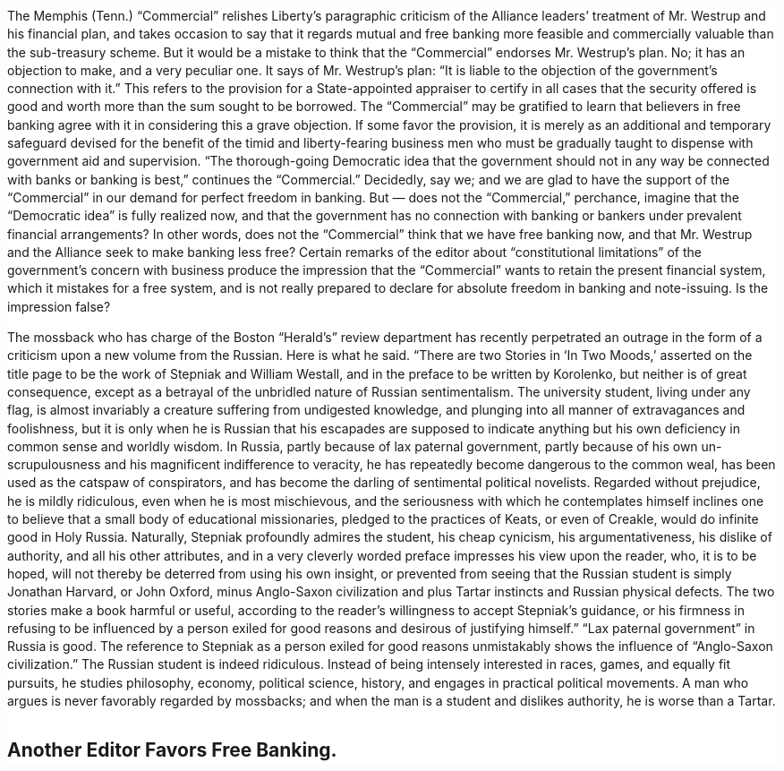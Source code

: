 The Memphis (Tenn.) “Commercial” relishes Liberty’s paragraphic criticism of the Alliance leaders’ treatment of Mr. Westrup and his financial plan, and takes occasion to say that it regards mutual and free banking more feasible and commercially valuable than the sub-treasury scheme. But it would be a mistake to think that the “Commercial” endorses Mr. Westrup’s plan. No; it has an objection to make, and a very peculiar one. It says of Mr. Westrup’s plan: “It is liable to the objection of the government’s connection with it.” This refers to the provision for a State-appointed appraiser to certify in all cases that the security offered is good and worth more than the sum sought to be borrowed. The “Commercial” may be gratified to learn that believers in free banking agree with it in considering this a grave objection. If some favor the provision, it is merely as an additional and temporary safeguard devised for the benefit of the timid and liberty-fearing business men who must be gradually taught to dispense with government aid and supervision. “The thorough-going Democratic idea that the government should not in any way be connected with banks or banking is best,” continues the “Commercial.” Decidedly, say we; and we are glad to have the support of the “Commercial” in our demand for perfect freedom in banking. But — does not the “Commercial,” perchance, imagine that the “Democratic idea” is fully realized now, and that the government has no connection with banking or bankers under prevalent financial arrangements? In other words, does not the “Commercial” think that we have free banking now, and that Mr. Westrup and the Alliance seek to make banking less free? Certain remarks of the editor about “constitutional limitations” of the government’s concern with business produce the impression that the “Commercial” wants to retain the present financial system, which it mistakes for a free system, and is not really prepared to declare for absolute freedom in banking and note-issuing. Is the impression false?

The mossback who has charge of the Boston “Herald’s” review department has recently perpetrated an outrage in the form of a criticism upon a new volume from the Russian. Here is what he said. “There are two Stories in ‘In Two Moods,’ asserted on the title page to be the work of Stepniak and William Westall, and in the preface to be written by Korolenko, but neither is of great consequence, except as a betrayal of the unbridled nature of Russian sentimentalism. The university student, living under any flag, is almost invariably a creature suffering from undigested knowledge, and plunging into all manner of extravagances and foolishness, but it is only when he is Russian that his escapades are supposed to indicate anything but his own deficiency in common sense and worldly wisdom. In Russia, partly because of lax paternal government, partly because of his own un-scrupulousness and his magnificent indifference to veracity, he has repeatedly become dangerous to the common weal, has been used as the catspaw of conspirators, and has become the darling of sentimental political novelists. Regarded without prejudice, he is mildly ridiculous, even when he is most mischievous, and the seriousness with which he contemplates himself inclines one to believe that a small body of educational missionaries, pledged to the practices of Keats, or even of Creakle, would do infinite good in Holy Russia. Naturally, Stepniak profoundly admires the student, his cheap cynicism, his argumentativeness, his dislike of authority, and all his other attributes, and in a very cleverly worded preface impresses his view upon the reader, who, it is to be hoped, will not thereby be deterred from using his own insight, or prevented from seeing that the Russian student is simply Jonathan Harvard, or John Oxford, minus Anglo-Saxon civilization and plus Tartar instincts and Russian physical defects. The two stories make a book harmful or useful, according to the reader’s willingness to accept Stepniak’s guidance, or his firmness in refusing to be influenced by a person exiled for good reasons and desirous of justifying himself.” “Lax paternal government” in Russia is good. The reference to Stepniak as a person exiled for good reasons unmistakably shows the influence of “Anglo-Saxon civilization.” The Russian student is indeed ridiculous. Instead of being intensely interested in races, games, and equally fit pursuits, he studies philosophy, economy, political science, history, and engages in practical political movements. A man who argues is never favorably regarded by mossbacks; and when the man is a student and dislikes authority, he is worse than a Tartar.

## Another Editor Favors Free Banking.
